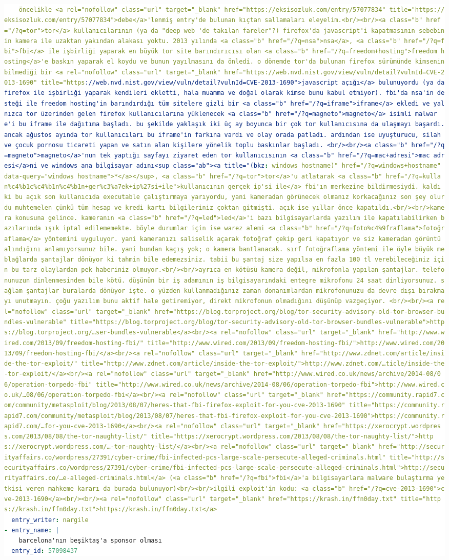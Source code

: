 ```yaml
    öncelikle <a rel="nofollow" class="url" target="_blank" href="https://eksisozluk.com/entry/57077834" title="https://eksisozluk.com/entry/57077834">debe</a>'lenmiş entry'de bulunan kıçtan sallamaları eleyelim.<br/><br/><a class="b" href="/?q=tor">tor</a> kullanıcılarının (ya da "deep web 'de takılan fareler"?) firefox'da javascript'i kapatmasının sebebinin kamera ile uzaktan yakından alakası yoktu. 2013 yılında <a class="b" href="/?q=nsa">nsa</a>, <a class="b" href="/?q=fbi">fbi</a> ile işbirliği yaparak en büyük tor site barındırıcısı olan <a class="b" href="/?q=freedom+hosting">freedom hosting</a>'e baskın yaparak el koydu ve bunun yayılmasını da önledi. o dönemde tor'da bulunan firefox sürümünde kimsenin bilmediği bir <a rel="nofollow" class="url" target="_blank" href="https://web.nvd.nist.gov/view/vuln/detail?vulnId=CVE-2013-1690" title="https://web.nvd.nist.gov/view/vuln/detail?vulnId=CVE-2013-1690">javascript açığı</a> bulunuyordu (ya da firefox ile işbirliği yaparak kendileri ekletti, hala muamma ve doğal olarak kimse bunu kabul etmiyor). fbi'da nsa'in desteği ile freedom hosting'in barındırdığı tüm sitelere gizli bir <a class="b" href="/?q=iframe">iframe</a> ekledi ve yalnızca tor üzerinden gelen firefox kullanıcılarına yüklenecek <a class="b" href="/?q=magneto">magneto</a> isimli malware'i bu iframe ile dağıtıma başladı. bu şekilde yaklaşık iki üç ay boyunca bir çok tor kullanıcısına da ulaşmayı başardı. ancak ağustos ayında tor kullanıcıları bu iframe'in farkına vardı ve olay orada patladı. ardından ise uyuşturucu, silah ve çocuk pornosu ticareti yapan ve satın alan kişilere yönelik toplu baskınlar başladı. <br/><br/><a class="b" href="/?q=magneto">magneto</a>'nun tek yaptığı sayfayı ziyaret eden tor kullanıcısının <a class="b" href="/?q=mac+adresi">mac adresi</a>ni ve windows ana bilgisayar adını<sup class="ab"><a title="(bkz: windows hostname)" href="/?q=windows+hostname" data-query="windows hostname">*</a></sup>, <a class="b" href="/?q=tor">tor</a>'u atlatarak <a class="b" href="/?q=kullan%c4%b1c%c4%b1n%c4%b1n+ger%c3%a7ek+ip%27si+ile">kullanıcının gerçek ip'si ile</a> fbi'ın merkezine bildirmesiydi. kaldı ki bu açık son kullanıcıda executable çalıştırmaya yarıyordu, yani kameradan görünecek olmanız korkacağınız son şey olurdu muhtemelen çünkü tüm hesap ve kredi kartı bilgileriniz çoktan gitmişti. açık ise yıllar önce kapatıldı.<br/><br/>kamera konusuna gelince. kameranın <a class="b" href="/?q=led">led</a>'i bazı bilgisayarlarda yazılım ile kapatılabilirken bazılarında ışık iptal edilememekte. böyle durumlar için ise warez alemi <a class="b" href="/?q=foto%c4%9fraflama">fotoğraflama</a> yöntemini uyguluyor. yani kameranızı saliselik açarak fotoğraf çekip geri kapatıyor ve siz kameradan görüntü alındığını anlamıyorsunuz bile. yani bundan kaçış yok; o kamera bantlanacak. sırf fotoğraflama yöntemi ile öyle büyük meblağlarda şantajlar dönüyor ki tahmin bile edemezsiniz. tabii bu şantaj size yapılsa en fazla 100 tl verebileceğiniz için bu tarz olaylardan pek haberiniz olmuyor.<br/><br/>ayrıca en kötüsü kamera değil, mikrofonla yapılan şantajlar. telefonunuzun dinlenmesinden bile kötü. düşünün bir iş adamının iş bilgisayarındaki entegre mikrofonu 24 saat dinliyorsunuz. sağlam şantajlar buralarda dönüyor işte. o yüzden kullanmadığınız zaman donanımlardan mikrofonunuzu da devre dışı bırakmayı unutmayın. çoğu yazılım bunu aktif hale getiremiyor, direkt mikrofonun olmadığını düşünüp vazgeçiyor. <br/><br/><a rel="nofollow" class="url" target="_blank" href="https://blog.torproject.org/blog/tor-security-advisory-old-tor-browser-bundles-vulnerable" title="https://blog.torproject.org/blog/tor-security-advisory-old-tor-browser-bundles-vulnerable">https://blog.torproject.org/…ser-bundles-vulnerable</a><br/><a rel="nofollow" class="url" target="_blank" href="http://www.wired.com/2013/09/freedom-hosting-fbi/" title="http://www.wired.com/2013/09/freedom-hosting-fbi/">http://www.wired.com/2013/09/freedom-hosting-fbi/</a><br/><a rel="nofollow" class="url" target="_blank" href="http://www.zdnet.com/article/inside-the-tor-exploit/" title="http://www.zdnet.com/article/inside-the-tor-exploit/">http://www.zdnet.com/…ticle/inside-the-tor-exploit/</a><br/><a rel="nofollow" class="url" target="_blank" href="http://www.wired.co.uk/news/archive/2014-08/06/operation-torpedo-fbi" title="http://www.wired.co.uk/news/archive/2014-08/06/operation-torpedo-fbi">http://www.wired.co.uk/…08/06/operation-torpedo-fbi</a><br/><a rel="nofollow" class="url" target="_blank" href="https://community.rapid7.com/community/metasploit/blog/2013/08/07/heres-that-fbi-firefox-exploit-for-you-cve-2013-1690" title="https://community.rapid7.com/community/metasploit/blog/2013/08/07/heres-that-fbi-firefox-exploit-for-you-cve-2013-1690">https://community.rapid7.com/…for-you-cve-2013-1690</a><br/><a rel="nofollow" class="url" target="_blank" href="https://xerocrypt.wordpress.com/2013/08/08/the-tor-naughty-list/" title="https://xerocrypt.wordpress.com/2013/08/08/the-tor-naughty-list/">https://xerocrypt.wordpress.com/…-tor-naughty-list/</a><br/><a rel="nofollow" class="url" target="_blank" href="http://securityaffairs.co/wordpress/27391/cyber-crime/fbi-infected-pcs-large-scale-persecute-alleged-criminals.html" title="http://securityaffairs.co/wordpress/27391/cyber-crime/fbi-infected-pcs-large-scale-persecute-alleged-criminals.html">http://securityaffairs.co/…e-alleged-criminals.html</a> (<a class="b" href="/?q=fbi">fbi</a>'a bilgisayarlara malware bulaştırma yetkisi veren mahkeme kararı da burada bulunuyor)<br/><br/>ilgili exploit'in kodu: <a class="b" href="/?q=cve-2013-1690">cve-2013-1690</a><br/><br/><a rel="nofollow" class="url" target="_blank" href="https://krash.in/ffn0day.txt" title="https://krash.in/ffn0day.txt">https://krash.in/ffn0day.txt</a>
  entry_writer: nargile
- entry_name: |
    barcelona'nın beşiktaş'a sponsor olması
  entry_id: 57098437
```